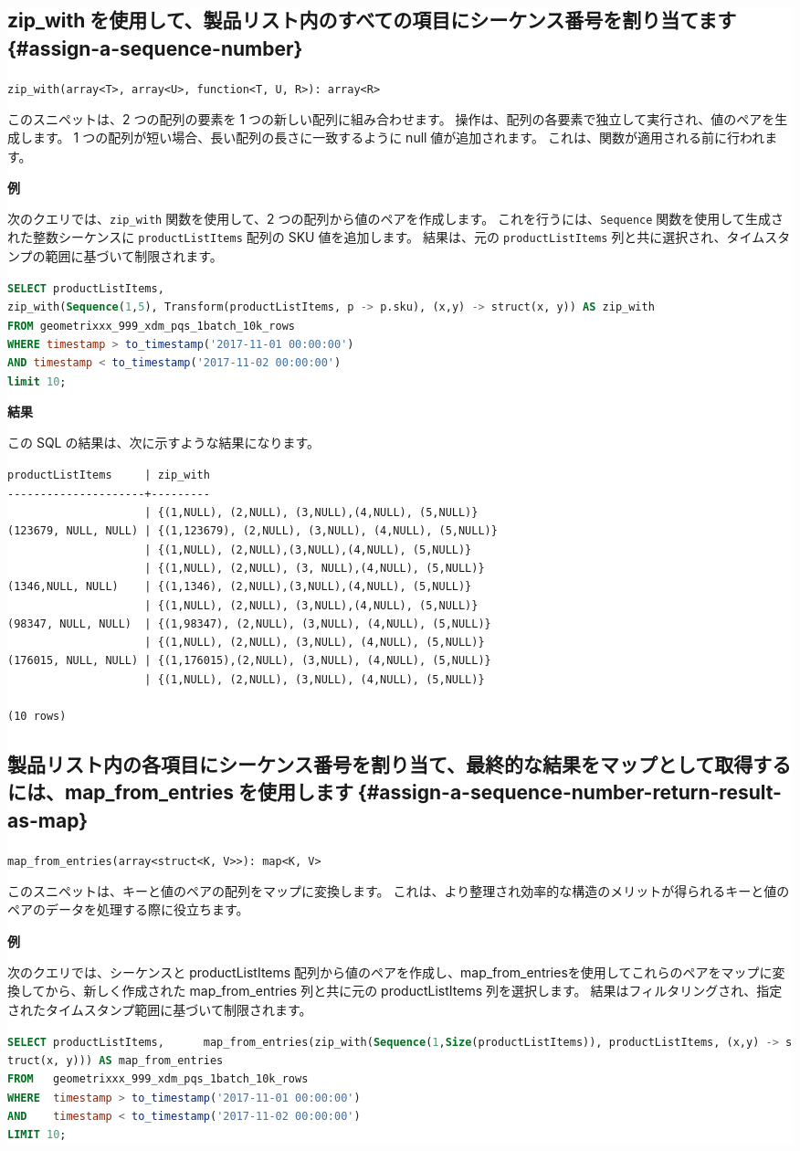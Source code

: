 ## zip_with を使用して、製品リスト内のすべての項目にシーケンス番号を割り当てます {#assign-a-sequence-number}

`zip_with(array<T>, array<U>, function<T, U, R>): array<R>`

このスニペットは、2 つの配列の要素を 1 つの新しい配列に組み合わせます。 操作は、配列の各要素で独立して実行され、値のペアを生成します。 1 つの配列が短い場合、長い配列の長さに一致するように null 値が追加されます。 これは、関数が適用される前に行われます。

**例**

次のクエリでは、`zip_with` 関数を使用して、2 つの配列から値のペアを作成します。 これを行うには、`Sequence` 関数を使用して生成された整数シーケンスに `productListItems` 配列の SKU 値を追加します。 結果は、元の `productListItems` 列と共に選択され、タイムスタンプの範囲に基づいて制限されます。

```sql
SELECT productListItems,
zip_with(Sequence(1,5), Transform(productListItems, p -> p.sku), (x,y) -> struct(x, y)) AS zip_with
FROM geometrixxx_999_xdm_pqs_1batch_10k_rows
WHERE timestamp > to_timestamp('2017-11-01 00:00:00')
AND timestamp < to_timestamp('2017-11-02 00:00:00')
limit 10;
```

**結果**

この SQL の結果は、次に示すような結果になります。

```console
productListItems     | zip_with
---------------------+---------
                     | {(1,NULL), (2,NULL), (3,NULL),(4,NULL), (5,NULL)}
(123679, NULL, NULL) | {(1,123679), (2,NULL), (3,NULL), (4,NULL), (5,NULL)}
                     | {(1,NULL), (2,NULL),(3,NULL),(4,NULL), (5,NULL)}
                     | {(1,NULL), (2,NULL), (3, NULL),(4,NULL), (5,NULL)}
(1346,NULL, NULL)    | {(1,1346), (2,NULL),(3,NULL),(4,NULL), (5,NULL)}
                     | {(1,NULL), (2,NULL), (3,NULL),(4,NULL), (5,NULL)}
(98347, NULL, NULL)  | {(1,98347), (2,NULL), (3,NULL), (4,NULL), (5,NULL)}
                     | {(1,NULL), (2,NULL), (3,NULL), (4,NULL), (5,NULL)}
(176015, NULL, NULL) | {(1,176015),(2,NULL), (3,NULL), (4,NULL), (5,NULL)}
                     | {(1,NULL), (2,NULL), (3,NULL), (4,NULL), (5,NULL)}

(10 rows)
```

## 製品リスト内の各項目にシーケンス番号を割り当て、最終的な結果をマップとして取得するには、map_from_entries を使用します {#assign-a-sequence-number-return-result-as-map}

`map_from_entries(array<struct<K, V>>): map<K, V>`

このスニペットは、キーと値のペアの配列をマップに変換します。 これは、より整理され効率的な構造のメリットが得られるキーと値のペアのデータを処理する際に役立ちます。

**例**

次のクエリでは、シーケンスと productListItems 配列から値のペアを作成し、map_from_entriesを使用してこれらのペアをマップに変換してから、新しく作成された map_from_entries 列と共に元の productListItems 列を選択します。 結果はフィルタリングされ、指定されたタイムスタンプ範囲に基づいて制限されます。

```sql
SELECT productListItems,      map_from_entries(zip_with(Sequence(1,Size(productListItems)), productListItems, (x,y) -> struct(x, y))) AS map_from_entries
FROM   geometrixxx_999_xdm_pqs_1batch_10k_rows
WHERE  timestamp > to_timestamp('2017-11-01 00:00:00')
AND    timestamp < to_timestamp('2017-11-02 00:00:00')
LIMIT 10;
```
